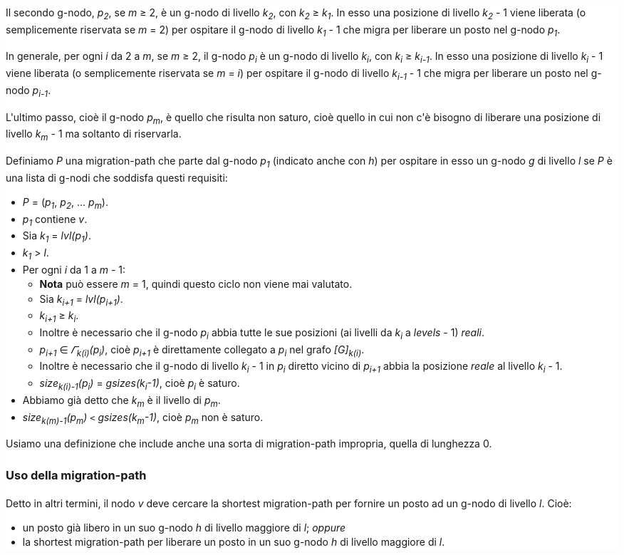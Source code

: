 Il secondo g-nodo, *p<sub>2</sub>*, se *m* ≥ 2, è un g-nodo di livello *k<sub>2</sub>*,
con *k<sub>2</sub>* ≥ *k<sub>1</sub>*. In esso una posizione di livello *k<sub>2</sub>* - 1 viene
liberata (o semplicemente riservata se *m* = 2) per ospitare il g-nodo di livello *k<sub>1</sub>* - 1 che
migra per liberare un posto nel g-nodo *p<sub>1</sub>*.

In generale, per ogni *i* da 2 a *m*, se *m* ≥ 2, il g-nodo *p<sub>i</sub>* è un g-nodo di livello *k<sub>i</sub>*,
con *k<sub>i</sub>* ≥ *k<sub>i-1</sub>*. In esso una posizione di livello *k<sub>i</sub>* - 1 viene
liberata (o semplicemente riservata se *m* = *i*) per ospitare il g-nodo di livello *k<sub>i-1</sub>* - 1 che
migra per liberare un posto nel g-nodo *p<sub>i-1</sub>*.

L'ultimo passo, cioè il g-nodo *p<sub>m</sub>*, è quello che risulta non saturo, cioè quello in cui
non c'è bisogno di liberare una posizione di livello *k<sub>m</sub>* - 1 ma soltanto di riservarla.

Definiamo *P* una migration-path che parte dal g-nodo *p<sub>1</sub>* (indicato anche con *h*) per ospitare in esso
un g-nodo *g* di livello *l* se *P* è una lista di g-nodi che soddisfa questi requisiti:

*   *P* = (*p<sub>1</sub>*, *p<sub>2</sub>*, ... *p<sub>m</sub>*).
*   *p<sub>1</sub>* contiene *v*.
*   Sia *k<sub>1</sub>* = *lvl(p<sub>1</sub>)*.
*   *k<sub>1</sub>* > *l*.
*   Per ogni *i* da 1 a *m* - 1:
    *   **Nota** può essere *m* = 1, quindi questo ciclo non viene mai valutato.
    *   Sia *k<sub>i+1</sub>* = *lvl(p<sub>i+1</sub>)*.
    *   *k<sub>i+1</sub>* ≥ *k<sub>i</sub>*.
    *   Inoltre è necessario che il g-nodo *p<sub>i</sub>* abbia tutte le sue posizioni (ai
        livelli da *k<sub>i</sub>* a *levels* - 1) *reali*.
    *   *p<sub>i+1</sub>* ∈ *𝛤<sub>k(i)</sub>(p<sub>i</sub>)*, cioè *p<sub>i+1</sub>* è direttamente collegato a
        *p<sub>i</sub>* nel grafo *[G]<sub>k(i)</sub>*.  
    *   Inoltre è necessario che il g-nodo di livello *k<sub>i</sub>* - 1 in *p<sub>i</sub>* diretto vicino
        di *p<sub>i+1</sub>* abbia la posizione *reale* al livello *k<sub>i</sub>* - 1.
    *   *size<sub>k(i)-1</sub>(p<sub>i</sub>)* = *gsizes(k<sub>i</sub>-1)*, cioè *p<sub>i</sub>* è saturo.
*   Abbiamo già detto che *k<sub>m</sub>* è il livello di *p<sub>m</sub>*.
*   *size<sub>k(m)-1</sub>(p<sub>m</sub>)* `<` *gsizes(k<sub>m</sub>-1)*, cioè *p<sub>m</sub>* non è saturo.

Usiamo una definizione che include anche una sorta di migration-path impropria, quella di lunghezza 0.

### Uso della migration-path

Detto in altri termini, il nodo *v* deve cercare la shortest migration-path per fornire un posto ad un g-nodo
di livello *l*. Cioè:

*   un posto già libero in un suo g-nodo *h* di livello maggiore di *l*; *oppure*
*   la shortest migration-path per liberare un posto in un suo g-nodo *h* di livello maggiore di *l*.
